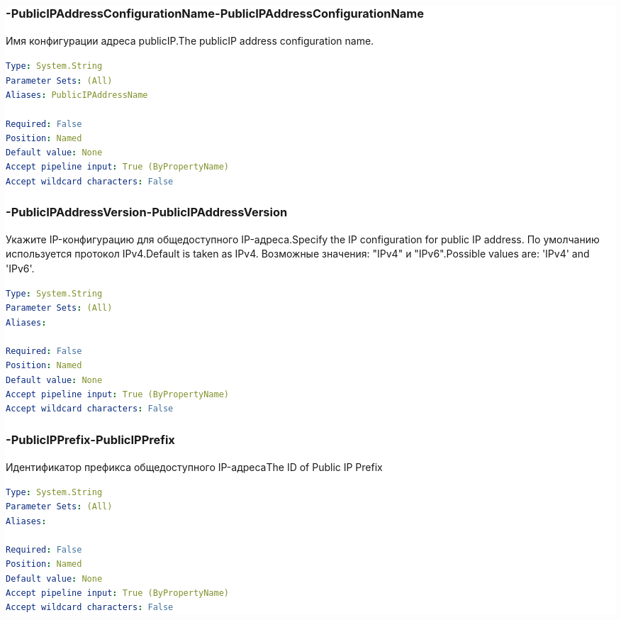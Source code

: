 ### <span data-ttu-id="e75b2-151">-PublicIPAddressConfigurationName</span><span class="sxs-lookup"><span data-stu-id="e75b2-151">-PublicIPAddressConfigurationName</span></span>
<span data-ttu-id="e75b2-152">Имя конфигурации адреса publicIP.</span><span class="sxs-lookup"><span data-stu-id="e75b2-152">The publicIP address configuration name.</span></span>

```yaml
Type: System.String
Parameter Sets: (All)
Aliases: PublicIPAddressName

Required: False
Position: Named
Default value: None
Accept pipeline input: True (ByPropertyName)
Accept wildcard characters: False
```

### <span data-ttu-id="e75b2-153">-PublicIPAddressVersion</span><span class="sxs-lookup"><span data-stu-id="e75b2-153">-PublicIPAddressVersion</span></span>
<span data-ttu-id="e75b2-154">Укажите IP-конфигурацию для общедоступного IP-адреса.</span><span class="sxs-lookup"><span data-stu-id="e75b2-154">Specify the IP configuration for public IP address.</span></span>  <span data-ttu-id="e75b2-155">По умолчанию используется протокол IPv4.</span><span class="sxs-lookup"><span data-stu-id="e75b2-155">Default is taken as IPv4.</span></span>  <span data-ttu-id="e75b2-156">Возможные значения: "IPv4" и "IPv6".</span><span class="sxs-lookup"><span data-stu-id="e75b2-156">Possible values are: 'IPv4' and 'IPv6'.</span></span>

```yaml
Type: System.String
Parameter Sets: (All)
Aliases:

Required: False
Position: Named
Default value: None
Accept pipeline input: True (ByPropertyName)
Accept wildcard characters: False
```

### <span data-ttu-id="e75b2-157">-PublicIPPrefix</span><span class="sxs-lookup"><span data-stu-id="e75b2-157">-PublicIPPrefix</span></span>
<span data-ttu-id="e75b2-158">Идентификатор префикса общедоступного IP-адреса</span><span class="sxs-lookup"><span data-stu-id="e75b2-158">The ID of Public IP Prefix</span></span>

```yaml
Type: System.String
Parameter Sets: (All)
Aliases:

Required: False
Position: Named
Default value: None
Accept pipeline input: True (ByPropertyName)
Accept wildcard characters: False
```
